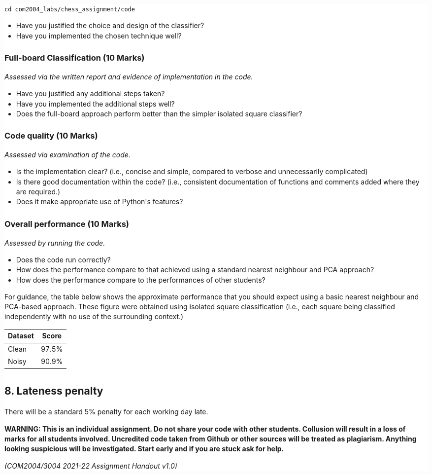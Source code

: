 ```cd com2004_labs/chess_assignment/code```
- Have you justified the choice and design of the classifier?
- Have you implemented the chosen technique well?

### Full-board Classification (10 Marks)

*Assessed via the written report and evidence of implementation in the code.*

- Have you justified any additional steps taken?
- Have you implemented the additional steps well?
- Does the full-board approach perform better than the simpler isolated square classifier?

### Code quality (10 Marks)

*Assessed via examination of the code.*

- Is the implementation clear? (i.e., concise and simple, compared to verbose and unnecessarily complicated)
- Is there good documentation within the code? (i.e., consistent documentation of functions and comments added where they are required.)
- Does it make appropriate use of Python's features?

### Overall performance (10 Marks)

*Assessed by running the code.*

- Does the code run correctly?
- How does the performance compare to that achieved using a standard nearest neighbour and PCA approach?
- How does the performance compare to the performances of other students?

For guidance, the table below shows the approximate performance that you should expect using a basic nearest neighbour and PCA-based approach. These figure were obtained using isolated square classification (i.e., each square being classified independently with no use of the surrounding context.)

Dataset | Score
--- | ---
Clean | 97.5%
Noisy | 90.9%
## 8. Lateness penalty

There will be a standard 5% penalty for each working day late.

**WARNING: This is an individual assignment. Do not share your code with other students. Collusion will result in a loss of marks for all students involved. Uncredited code taken from Github or other sources will be treated as plagiarism. Anything looking suspicious will be investigated. Start early and if you are stuck ask for help.**

_(COM2004/3004 2021-22 Assignment Handout v1.0)_
